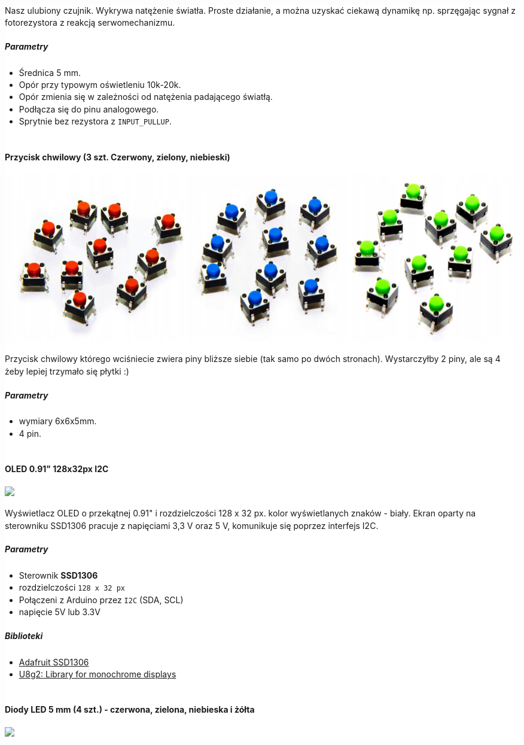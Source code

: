 Nasz ulubiony czujnik. Wykrywa natężenie światła. Proste działanie, a można uzyskać ciekawą dynamikę np. sprzęgając sygnał z fotorezystora z reakcją serwomechanizmu.
##### Parametry
- Średnica 5 mm.
- Opór przy typowym oświetleniu 10k-20k.
- Opór zmienia się w zależności od natężenia padającego światłą.
- Podłącza się do pinu analogowego.
- Sprytnie bez rezystora z `INPUT_PULLUP`.
# 
# 
#### Przycisk chwilowy (3 szt. Czerwony, zielony, niebieski)
![](foto/switch.jpg)

Przycisk chwilowy którego wciśniecie zwiera piny bliższe siebie (tak samo po dwóch stronach). Wystarczyłby 2 piny, ale są 4 żeby lepiej trzymało się płytki :)
##### Parametry
- wymiary 6x6x5mm.  
- 4 pin. 
# 
# 
#### OLED 0.91" 128x32px I2C
![](foto/oled.png)

Wyświetlacz OLED o przekątnej 0.91" i rozdzielczości 128 x 32 px. kolor wyświetlanych znaków - biały. Ekran oparty na sterowniku SSD1306 pracuje z napięciami 3,3 V oraz 5 V, komunikuje się poprzez interfejs I2C.
##### Parametry
- Sterownik **SSD1306**
- rozdzielczości `128 x 32 px`
- Połączeni z Arduino przez `I2C` (SDA, SCL)
- napięcie 5V lub 3.3V
##### Biblioteki
- [Adafruit SSD1306](https://github.com/adafruit/Adafruit_SSD1306)
- [U8g2: Library for monochrome displays](https://github.com/olikraus/u8g2)
# 
# 
####  Diody LED 5 mm (4 szt.) - czerwona, zielona, niebieska i żółta
![](foto/diody.png)
